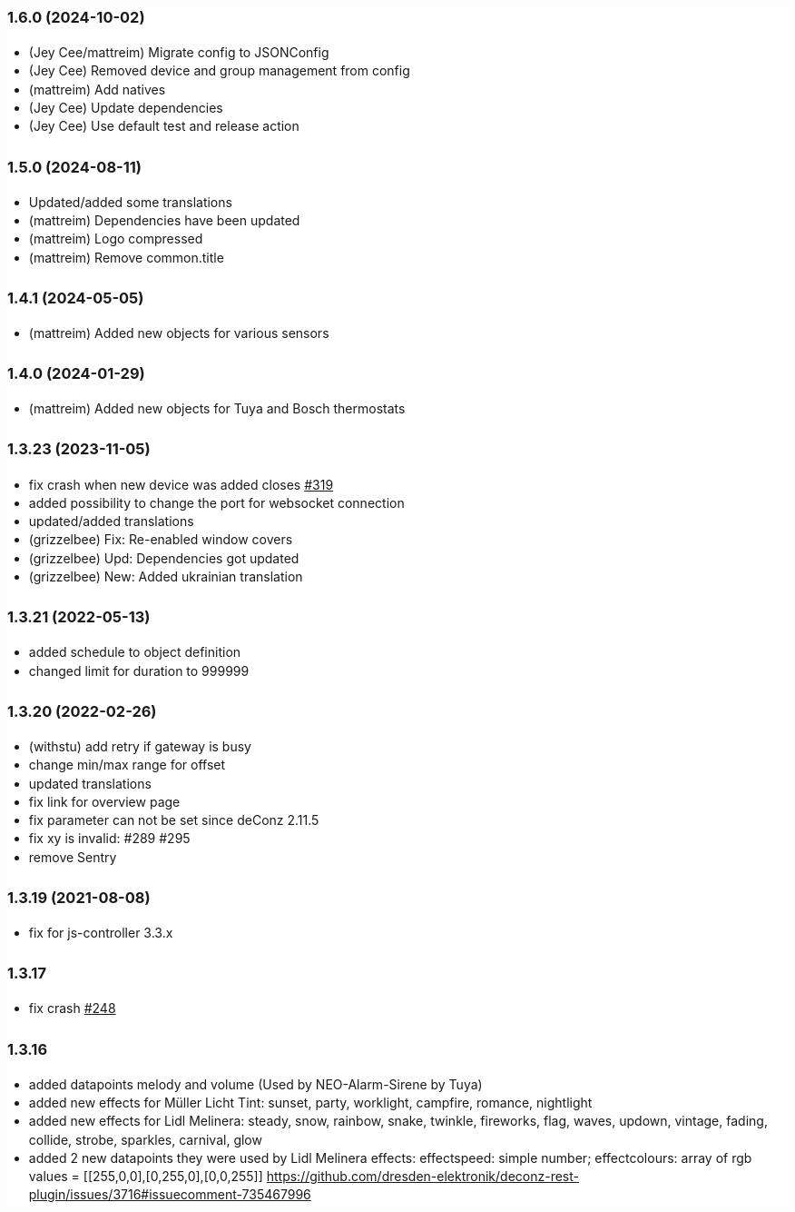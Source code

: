### 1.6.0 (2024-10-02)
* (Jey Cee/mattreim) Migrate config to JSONConfig
* (Jey Cee) Removed device and group management from config
* (mattreim) Add natives
* (Jey Cee) Update dependencies
* (Jey Cee) Use default test and release action

### 1.5.0 (2024-08-11)
* Updated/added some translations
* (mattreim) Dependencies have been updated
* (mattreim) Logo compressed
* (mattreim) Remove common.title

### 1.4.1 (2024-05-05)
* (mattreim) Added new objects for various sensors

### 1.4.0 (2024-01-29)
* (mattreim) Added new objects for Tuya and Bosch thermostats

### 1.3.23 (2023-11-05)
* fix crash when new device was added closes [#319](https://github.com/Jey-Cee/ioBroker.deconz/issues/319)
* added possibility to change the port for websocket connection
* updated/added translations
* (grizzelbee) Fix: Re-enabled window covers
* (grizzelbee) Upd: Dependencies got updated
* (grizzelbee) New: Added ukrainian translation

### 1.3.21 (2022-05-13)
* added schedule to object definition
* changed limit for duration to 999999

### 1.3.20 (2022-02-26)
* (withstu) add retry if gateway is busy
* change min/max range for offset
* updated translations
* fix link for overview page
* fix parameter can not be set since deConz 2.11.5
* fix xy is invalid: #289 #295
* remove Sentry

### 1.3.19 (2021-08-08)
* fix for js-controller 3.3.x

### 1.3.17
* fix crash [#248](https://github.com/Jey-Cee/ioBroker.deconz/issues/248)

### 1.3.16 
* added datapoints melody and volume (Used by NEO-Alarm-Sirene by Tuya)
* added new effects for Müller Licht Tint: sunset, party, worklight, campfire, romance, nightlight
* added new effects for Lidl Melinera: steady, snow, rainbow, snake, twinkle, fireworks, flag, waves, updown, vintage, fading, collide, strobe, sparkles, carnival, glow 
* added 2 new datapoints they were used by Lidl Melinera effects: effectspeed: simple number; effectcolours: array of rgb values = [[255,0,0],[0,255,0],[0,0,255]] https://github.com/dresden-elektronik/deconz-rest-plugin/issues/3716#issuecomment-735467996
